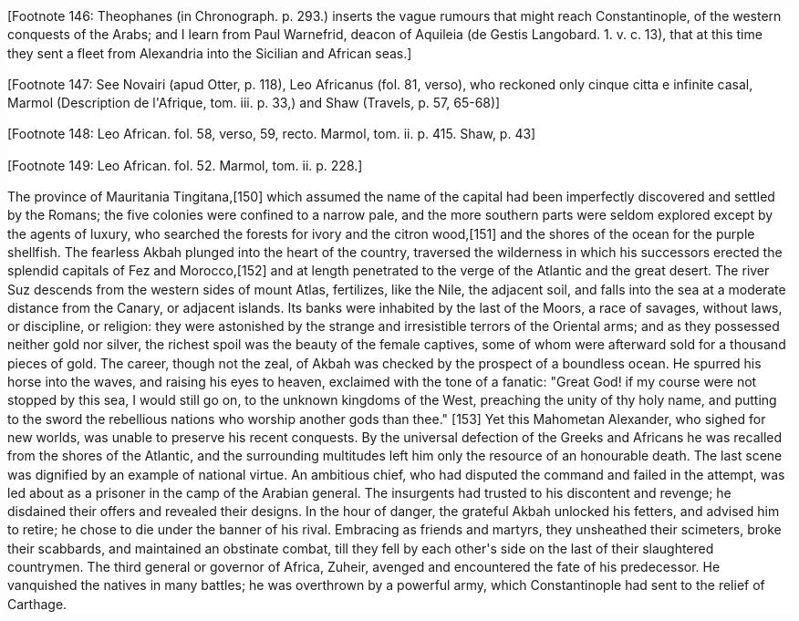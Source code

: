 [Footnote 146: Theophanes (in Chronograph. p. 293.) inserts the vague
rumours that might reach Constantinople, of the western conquests of the
Arabs; and I learn from Paul Warnefrid, deacon of Aquileia (de Gestis
Langobard. 1. v. c. 13), that at this time they sent a fleet from
Alexandria into the Sicilian and African seas.]

[Footnote 147: See Novairi (apud Otter, p. 118), Leo Africanus (fol.
81, verso), who reckoned only cinque citta e infinite casal, Marmol
(Description de l'Afrique, tom. iii. p. 33,) and Shaw (Travels, p. 57,
65-68)]

[Footnote 148: Leo African. fol. 58, verso, 59, recto. Marmol, tom. ii.
p. 415. Shaw, p. 43]

[Footnote 149: Leo African. fol. 52. Marmol, tom. ii. p. 228.]

The province of Mauritania Tingitana,[150] which assumed the name of the
capital had been imperfectly discovered and settled by the Romans; the
five colonies were confined to a narrow pale, and the more southern
parts were seldom explored except by the agents of luxury, who searched
the forests for ivory and the citron wood,[151] and the shores of the
ocean for the purple shellfish. The fearless Akbah plunged into the
heart of the country, traversed the wilderness in which his successors
erected the splendid capitals of Fez and Morocco,[152] and at length
penetrated to the verge of the Atlantic and the great desert. The river
Suz descends from the western sides of mount Atlas, fertilizes, like the
Nile, the adjacent soil, and falls into the sea at a moderate distance
from the Canary, or adjacent islands. Its banks were inhabited by the
last of the Moors, a race of savages, without laws, or discipline, or
religion: they were astonished by the strange and irresistible terrors
of the Oriental arms; and as they possessed neither gold nor silver, the
richest spoil was the beauty of the female captives, some of whom were
afterward sold for a thousand pieces of gold. The career, though not
the zeal, of Akbah was checked by the prospect of a boundless ocean.
He spurred his horse into the waves, and raising his eyes to heaven,
exclaimed with the tone of a fanatic: "Great God! if my course were not
stopped by this sea, I would still go on, to the unknown kingdoms of the
West, preaching the unity of thy holy name, and putting to the sword the
rebellious nations who worship another gods than thee." [153] Yet this
Mahometan Alexander, who sighed for new worlds, was unable to preserve
his recent conquests. By the universal defection of the Greeks and
Africans he was recalled from the shores of the Atlantic, and the
surrounding multitudes left him only the resource of an honourable
death. The last scene was dignified by an example of national virtue. An
ambitious chief, who had disputed the command and failed in the attempt,
was led about as a prisoner in the camp of the Arabian general. The
insurgents had trusted to his discontent and revenge; he disdained their
offers and revealed their designs. In the hour of danger, the grateful
Akbah unlocked his fetters, and advised him to retire; he chose to die
under the banner of his rival. Embracing as friends and martyrs, they
unsheathed their scimeters, broke their scabbards, and maintained an
obstinate combat, till they fell by each other's side on the last of
their slaughtered countrymen. The third general or governor of Africa,
Zuheir, avenged and encountered the fate of his predecessor. He
vanquished the natives in many battles; he was overthrown by a powerful
army, which Constantinople had sent to the relief of Carthage.
